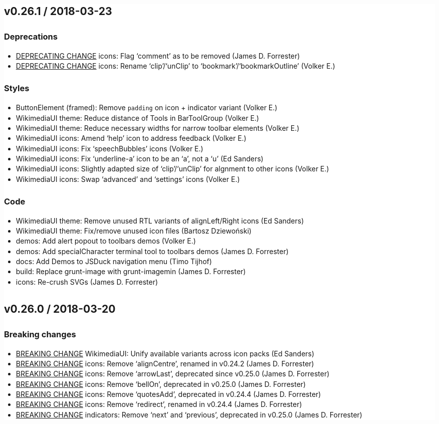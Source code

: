 v0.26.1 / 2018-03-23
--------------------

### Deprecations

-   [DEPRECATING CHANGE](Apex%20theme:%20Begin%20killing%20%60constructive%60%20flag "James D. Forrester") icons: Flag ‘comment’ as to be removed (James D. Forrester)
-   [DEPRECATING CHANGE](Apex%20theme:%20Begin%20killing%20%60constructive%60%20flag "James D. Forrester") icons: Rename ‘clip’/‘unClip’ to ‘bookmark’/‘bookmarkOutline’ (Volker E.)

### Styles

-   ButtonElement (framed): Remove `padding` on icon + indicator variant (Volker E.)
-   WikimediaUI theme: Reduce distance of Tools in BarToolGroup (Volker E.)
-   WikimediaUI theme: Reduce necessary widths for narrow toolbar elements (Volker E.)
-   WikimediaUI icons: Amend ‘help’ icon to address feedback (Volker E.)
-   WikimediaUI icons: Fix ‘speechBubbles’ icons (Volker E.)
-   WikimediaUI icons: Fix ‘underline-a’ icon to be an ‘a’, not a ‘u’ (Ed Sanders)
-   WikimediaUI icons: Slightly adapted size of ‘clip’/‘unClip’ for algnment to other icons (Volker E.)
-   WikimediaUI icons: Swap ‘advanced’ and ‘settings’ icons (Volker E.)

### Code

-   WikimediaUI theme: Remove unused RTL variants of alignLeft/Right icons (Ed Sanders)
-   WikimediaUI theme: Fix/remove unused icon files (Bartosz Dziewoński)
-   demos: Add alert popout to toolbars demos (Volker E.)
-   demos: Add specialCharacter terminal tool to toolbars demos (James D. Forrester)
-   docs: Add Demos to JSDuck navigation menu (Timo Tijhof)
-   build: Replace grunt-image with grunt-imagemin (James D. Forrester)
-   icons: Re-crush SVGs (James D. Forrester)

v0.26.0 / 2018-03-20
--------------------

### Breaking changes

-   [BREAKING CHANGE](Drop%20%60iconTitle%60%20and%20%60indicatorTitle%60,%20deprecated%20in%20v0.30.0 "James D. Forrester") WikimediaUI: Unify available variants across icon packs (Ed Sanders)
-   [BREAKING CHANGE](Drop%20%60iconTitle%60%20and%20%60indicatorTitle%60,%20deprecated%20in%20v0.30.0 "James D. Forrester") icons: Remove ‘alignCentre’, renamed in v0.24.2 (James D. Forrester)
-   [BREAKING CHANGE](Drop%20%60iconTitle%60%20and%20%60indicatorTitle%60,%20deprecated%20in%20v0.30.0 "James D. Forrester") icons: Remove ‘arrowLast’, deprecated since v0.25.0 (James D. Forrester)
-   [BREAKING CHANGE](Drop%20%60iconTitle%60%20and%20%60indicatorTitle%60,%20deprecated%20in%20v0.30.0 "James D. Forrester") icons: Remove ‘bellOn’, deprecated in v0.25.0 (James D. Forrester)
-   [BREAKING CHANGE](Drop%20%60iconTitle%60%20and%20%60indicatorTitle%60,%20deprecated%20in%20v0.30.0 "James D. Forrester") icons: Remove ‘quotesAdd’, deprecated in v0.24.4 (James D. Forrester)
-   [BREAKING CHANGE](Drop%20%60iconTitle%60%20and%20%60indicatorTitle%60,%20deprecated%20in%20v0.30.0 "James D. Forrester") icons: Remove ‘redirect’, renamed in v0.24.4 (James D. Forrester)
-   [BREAKING CHANGE](Drop%20%60iconTitle%60%20and%20%60indicatorTitle%60,%20deprecated%20in%20v0.30.0 "James D. Forrester") indicators: Remove ‘next’ and ‘previous’, deprecated in v0.25.0 (James D. Forrester)
